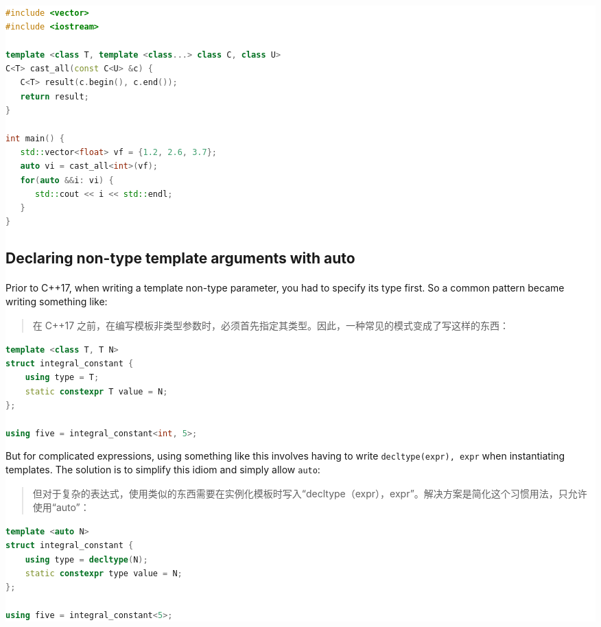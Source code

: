 ```cpp
#include <vector>
#include <iostream>

template <class T, template <class...> class C, class U>
C<T> cast_all(const C<U> &c) {
   C<T> result(c.begin(), c.end());
   return result;
}

int main() {
   std::vector<float> vf = {1.2, 2.6, 3.7};
   auto vi = cast_all<int>(vf);
   for(auto &&i: vi) {
      std::cout << i << std::endl;
   }
}

```

## Declaring non-type template arguments with auto

Prior to C++17, when writing a template non-type parameter, you had to specify its type first. So a common pattern became writing something like:

> 在 C++17 之前，在编写模板非类型参数时，必须首先指定其类型。因此，一种常见的模式变成了写这样的东西：

```cpp
template <class T, T N>
struct integral_constant {
    using type = T;
    static constexpr T value = N;
};

using five = integral_constant<int, 5>;

```

But for complicated expressions, using something like this involves having to write `decltype(expr), expr` when instantiating templates. The solution is to simplify this idiom and simply allow `auto`:

> 但对于复杂的表达式，使用类似的东西需要在实例化模板时写入“decltype（expr），expr”。解决方案是简化这个习惯用法，只允许使用“auto”：

```cpp
template <auto N>
struct integral_constant {
    using type = decltype(N); 
    static constexpr type value = N;
};

using five = integral_constant<5>;

```

